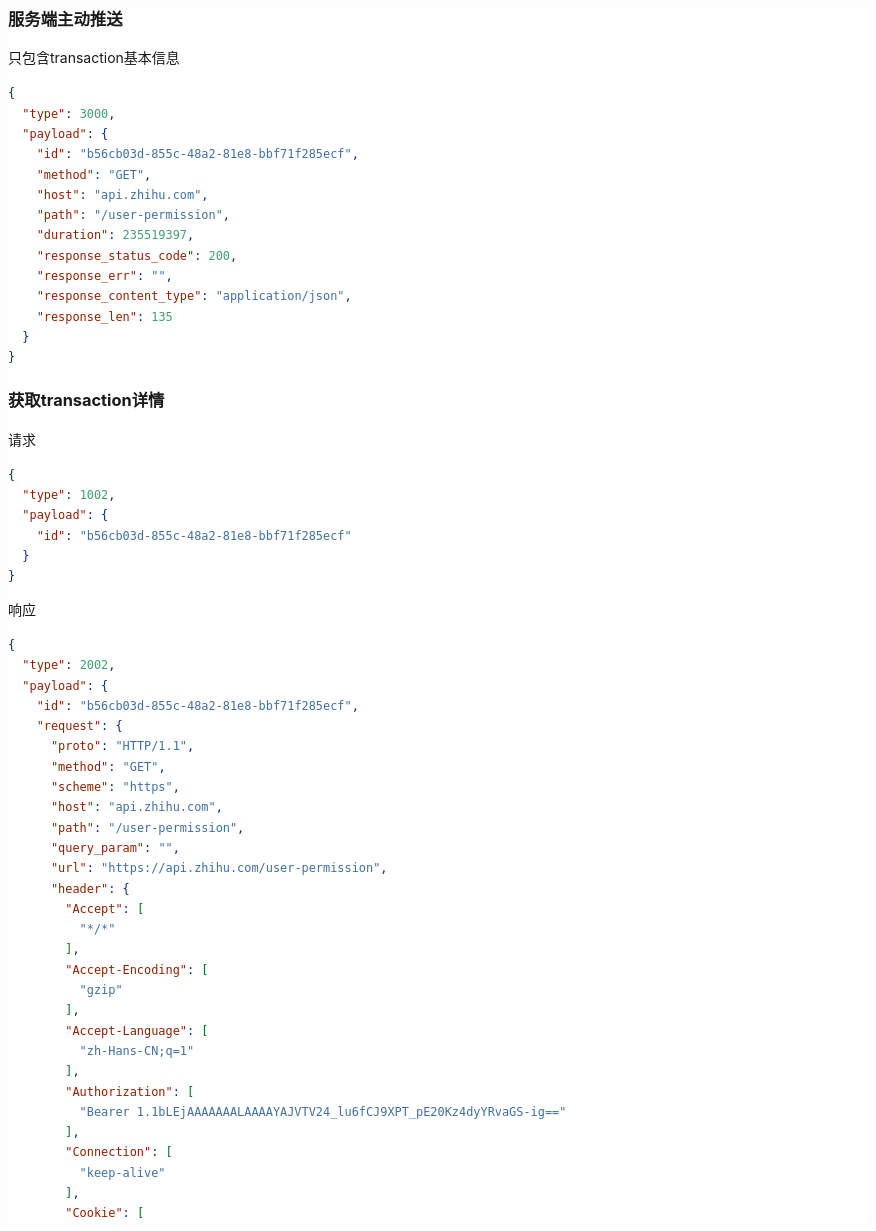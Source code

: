 ### 服务端主动推送

只包含transaction基本信息
```json
{
  "type": 3000,
  "payload": {
    "id": "b56cb03d-855c-48a2-81e8-bbf71f285ecf",
    "method": "GET",
    "host": "api.zhihu.com",
    "path": "/user-permission",
    "duration": 235519397,
    "response_status_code": 200,
    "response_err": "",
    "response_content_type": "application/json",
    "response_len": 135
  }
}
```

### 获取transaction详情

请求
```json
{
  "type": 1002,
  "payload": {
    "id": "b56cb03d-855c-48a2-81e8-bbf71f285ecf"
  }
}
```

响应
```json
{
  "type": 2002,
  "payload": {
    "id": "b56cb03d-855c-48a2-81e8-bbf71f285ecf",
    "request": {
      "proto": "HTTP/1.1",
      "method": "GET",
      "scheme": "https",
      "host": "api.zhihu.com",
      "path": "/user-permission",
      "query_param": "",
      "url": "https://api.zhihu.com/user-permission",
      "header": {
        "Accept": [
          "*/*"
        ],
        "Accept-Encoding": [
          "gzip"
        ],
        "Accept-Language": [
          "zh-Hans-CN;q=1"
        ],
        "Authorization": [
          "Bearer 1.1bLEjAAAAAAALAAAAYAJVTV24_lu6fCJ9XPT_pE20Kz4dyYRvaGS-ig=="
        ],
        "Connection": [
          "keep-alive"
        ],
        "Cookie": [
```